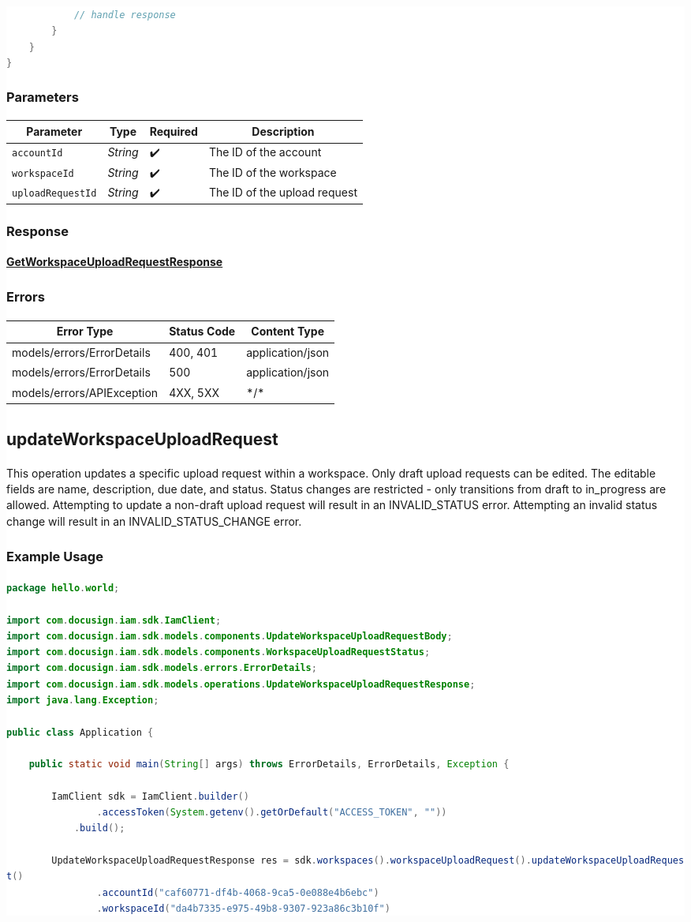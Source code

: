 ```java
            // handle response
        }
    }
}
```

### Parameters

| Parameter                    | Type                         | Required                     | Description                  |
| ---------------------------- | ---------------------------- | ---------------------------- | ---------------------------- |
| `accountId`                  | *String*                     | :heavy_check_mark:           | The ID of the account        |
| `workspaceId`                | *String*                     | :heavy_check_mark:           | The ID of the workspace      |
| `uploadRequestId`            | *String*                     | :heavy_check_mark:           | The ID of the upload request |

### Response

**[GetWorkspaceUploadRequestResponse](../../models/operations/GetWorkspaceUploadRequestResponse.md)**

### Errors

| Error Type                 | Status Code                | Content Type               |
| -------------------------- | -------------------------- | -------------------------- |
| models/errors/ErrorDetails | 400, 401                   | application/json           |
| models/errors/ErrorDetails | 500                        | application/json           |
| models/errors/APIException | 4XX, 5XX                   | \*/\*                      |

## updateWorkspaceUploadRequest

This operation updates a specific upload request within a workspace. Only draft upload requests can be edited. The editable fields are name, description, due date, and status. Status changes are restricted - only transitions from draft to in_progress are allowed. Attempting to update a non-draft upload request will result in an INVALID_STATUS error. Attempting an invalid status change will result in an INVALID_STATUS_CHANGE error.

### Example Usage


```java
package hello.world;

import com.docusign.iam.sdk.IamClient;
import com.docusign.iam.sdk.models.components.UpdateWorkspaceUploadRequestBody;
import com.docusign.iam.sdk.models.components.WorkspaceUploadRequestStatus;
import com.docusign.iam.sdk.models.errors.ErrorDetails;
import com.docusign.iam.sdk.models.operations.UpdateWorkspaceUploadRequestResponse;
import java.lang.Exception;

public class Application {

    public static void main(String[] args) throws ErrorDetails, ErrorDetails, Exception {

        IamClient sdk = IamClient.builder()
                .accessToken(System.getenv().getOrDefault("ACCESS_TOKEN", ""))
            .build();

        UpdateWorkspaceUploadRequestResponse res = sdk.workspaces().workspaceUploadRequest().updateWorkspaceUploadRequest()
                .accountId("caf60771-df4b-4068-9ca5-0e088e4b6ebc")
                .workspaceId("da4b7335-e975-49b8-9307-923a86c3b10f")
```